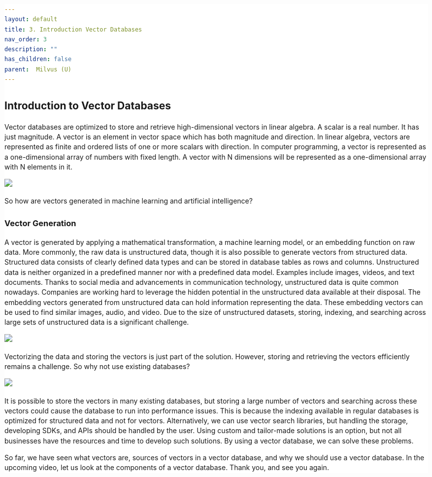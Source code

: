 ```yaml
---
layout: default
title: 3. Introduction Vector Databases
nav_order: 3
description: ""
has_children: false
parent:  Milvus (U)
---
```


## Introduction to Vector Databases
Vector databases are optimized to store and retrieve high-dimensional vectors in linear algebra. A scalar is a real number. It has just magnitude. A vector is an element in vector space which has both magnitude and direction. In linear algebra, vectors are represented as finite and ordered lists of one or more scalars with direction. In computer programming, a vector is represented as a one-dimensional array of numbers with fixed length. A vector with N dimensions will be represented as a one-dimensional array with N elements in it.

<img src="/deeplearningai/milvus-u/images/milvus3.1.png"  width="80%" /> 

So how are vectors generated in machine learning and artificial intelligence? 

### Vector Generation

A vector is generated by applying a mathematical transformation, a machine learning model, or an embedding function on raw data. More commonly, the raw data is unstructured data, though it is also possible to generate vectors from structured data. Structured data consists of clearly defined data types and can be stored in database tables as rows and columns. Unstructured data is neither organized in a predefined manner nor with a predefined data model. Examples include images, videos, and text documents. Thanks to social media and advancements in communication technology, unstructured data is quite common nowadays. Companies are working hard to leverage the hidden potential in the unstructured data available at their disposal. The embedding vectors generated from unstructured data can hold information representing the data. These embedding vectors can be used to find similar images, audio, and video. Due to the size of unstructured datasets, storing, indexing, and searching across large sets of unstructured data is a significant challenge.

<img src="/deeplearningai/milvus-u/images/milvus3.2.png"  width="80%" /> 

Vectorizing the data and storing the vectors is just part of the solution. However, storing and retrieving the vectors efficiently remains a challenge. So why not use existing databases? 

<img src="/deeplearningai/milvus-u/images/milvus3.3.png"  width="80%" /> 

It is possible to store the vectors in many existing databases, but storing a large number of vectors and searching across these vectors could cause the database to run into performance issues. This is because the indexing available in regular databases is optimized for structured data and not for vectors. Alternatively, we can use vector search libraries, but handling the storage, developing SDKs, and APIs should be handled by the user. Using custom and tailor-made solutions is an option, but not all businesses have the resources and time to develop such solutions. By using a vector database, we can solve these problems.

So far, we have seen what vectors are, sources of vectors in a vector database, and why we should use a vector database. In the upcoming video, let us look at the components of a vector database. Thank you, and see you again.